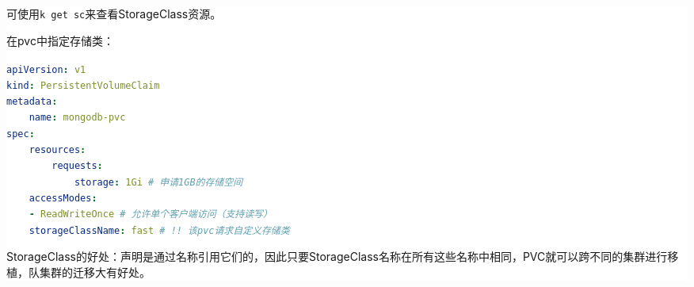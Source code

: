 可使用`k get sc`来查看StorageClass资源。

在pvc中指定存储类：
```yaml
apiVersion: v1
kind: PersistentVolumeClaim
metadata:
    name: mongodb-pvc
spec:
    resources:
        requests:
            storage: 1Gi # 申请1GB的存储空间
    accessModes:
    - ReadWriteOnce # 允许单个客户端访问（支持读写）
    storageClassName: fast # !! 该pvc请求自定义存储类
```

StorageClass的好处：声明是通过名称引用它们的，因此只要StorageClass名称在所有这些名称中相同，PVC就可以跨不同的集群进行移植，队集群的迁移大有好处。